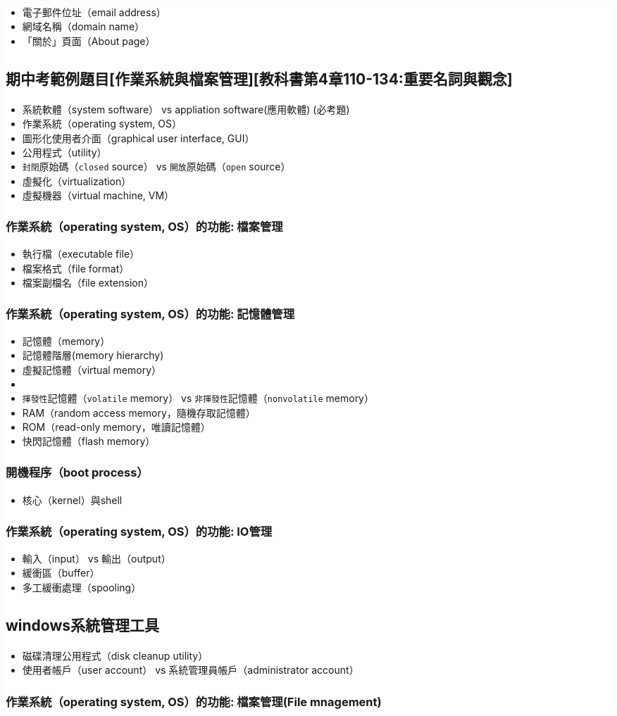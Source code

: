 - 電子郵件位址（email address）
- 網域名稱（domain name）
- 「關於」頁面（About page）


## 期中考範例題目[作業系統與檔案管理][教科書第4章110-134:重要名詞與觀念]
- 系統軟體（system software）  vs appliation software(應用軟體) (必考題)
- 作業系統（operating system, OS）
- 圖形化使用者介面（graphical user interface, GUI）
- 公用程式（utility）
- `封閉`原始碼（`closed` source）  vs `開放`原始碼（`open` source）
- 虛擬化（virtualization）
- 虛擬機器（virtual machine, VM）


### 作業系統（operating system, OS）的功能: 檔案管理
- 執行檔（executable file）
- 檔案格式（file format）
- 檔案副檔名（file extension）

### 作業系統（operating system, OS）的功能: 記憶體管理
- 記憶體（memory）
- 記憶體階層(memory hierarchy)
- 虛擬記憶體（virtual memory）
- 
- `揮發性`記憶體（`volatile` memory） vs `非揮發性`記憶體（`nonvolatile` memory）
- RAM（random access memory，隨機存取記憶體）
- ROM（read-only memory，唯讀記憶體）
- 快閃記憶體（flash memory）

### 開機程序（boot process） 

- 核心（kernel）與shell

### 作業系統（operating system, OS）的功能: IO管理

- 輸入（input） vs  輸出（output）
- 緩衝區（buffer）
- 多工緩衝處理（spooling）

## windows系統管理工具
- 磁碟清理公用程式（disk cleanup utility）
- 使用者帳戶（user account）  vs 系統管理員帳戶（administrator account）

### 作業系統（operating system, OS）的功能: 檔案管理(File mnagement)


 





